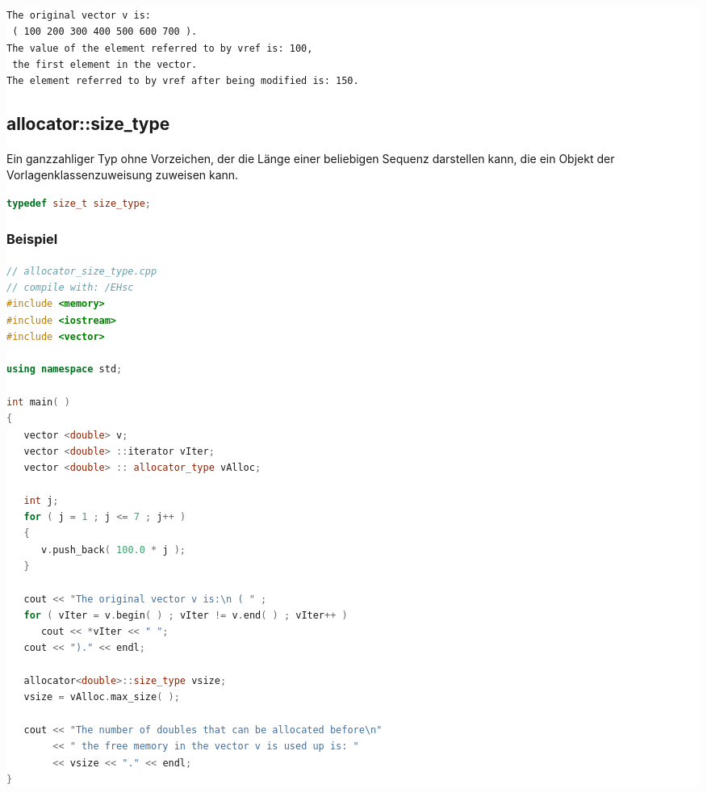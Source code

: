 ```Output
The original vector v is:
 ( 100 200 300 400 500 600 700 ).
The value of the element referred to by vref is: 100,
 the first element in the vector.
The element referred to by vref after being modified is: 150.
```

## <a name="size_type"></a> allocator::size_type

Ein ganzzahliger Typ ohne Vorzeichen, der die Länge einer beliebigen Sequenz darstellen kann, die ein Objekt der Vorlagenklassenzuweisung zuweisen kann.

```cpp
typedef size_t size_type;
```

### <a name="example"></a>Beispiel

```cpp
// allocator_size_type.cpp
// compile with: /EHsc
#include <memory>
#include <iostream>
#include <vector>

using namespace std;

int main( )
{
   vector <double> v;
   vector <double> ::iterator vIter;
   vector <double> :: allocator_type vAlloc;

   int j;
   for ( j = 1 ; j <= 7 ; j++ )
   {
      v.push_back( 100.0 * j );
   }

   cout << "The original vector v is:\n ( " ;
   for ( vIter = v.begin( ) ; vIter != v.end( ) ; vIter++ )
      cout << *vIter << " ";
   cout << ")." << endl;

   allocator<double>::size_type vsize;
   vsize = vAlloc.max_size( );

   cout << "The number of doubles that can be allocated before\n"
        << " the free memory in the vector v is used up is: "
        << vsize << "." << endl;
}
```
